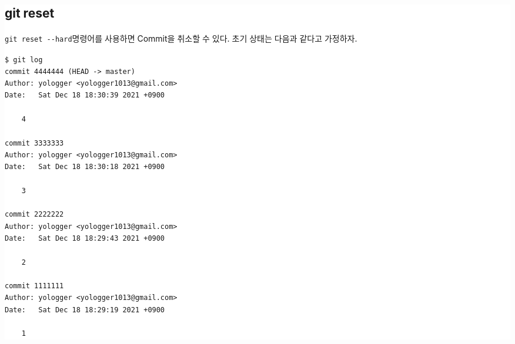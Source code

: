 ## git reset
`git reset --hard`명령어를 사용하면 Commit을 취소할 수 있다. 초기 상태는 다음과 같다고 가정하자.
``` shellsession
$ git log
commit 4444444 (HEAD -> master)
Author: yologger <yologger1013@gmail.com>
Date:   Sat Dec 18 18:30:39 2021 +0900

    4

commit 3333333
Author: yologger <yologger1013@gmail.com>
Date:   Sat Dec 18 18:30:18 2021 +0900

    3

commit 2222222
Author: yologger <yologger1013@gmail.com>
Date:   Sat Dec 18 18:29:43 2021 +0900

    2

commit 1111111
Author: yologger <yologger1013@gmail.com>
Date:   Sat Dec 18 18:29:19 2021 +0900

    1

```